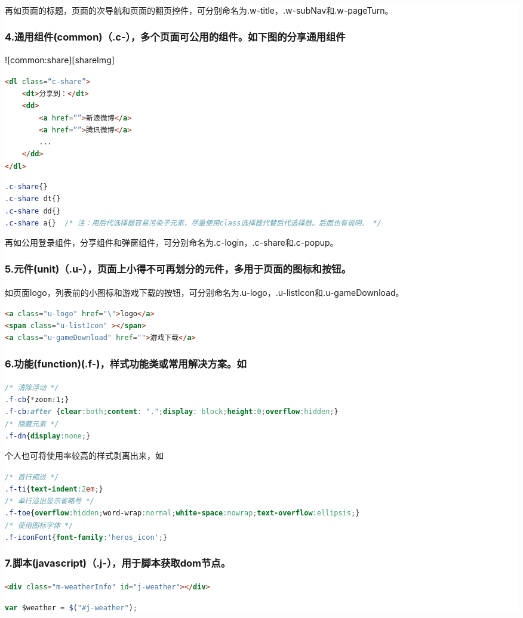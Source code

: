 再如页面的标题，页面的次导航和页面的翻页控件，可分别命名为.w-title，.w-subNav和.w-pageTurn。
### 4.通用组件(common)（.c-），多个页面可公用的组件。如下图的分享通用组件  
![common:share][shareImg]   
```html
<dl class=“c-share”>
    <dt>分享到：</dt>
    <dd>
        <a href=“”>新浪微博</a>
        <a href=“”>腾讯微博</a>
        ...
    </dd>
</dl>
```
```css
.c-share{}
.c-share dt{}
.c-share dd{}
.c-share a{}  /* 注：用后代选择器容易污染子元素，尽量使用class选择器代替后代选择器。后面也有说明。 */
```
再如公用登录组件，分享组件和弹窗组件，可分别命名为.c-login，.c-share和.c-popup。  
### 5.元件(unit)（.u-），页面上小得不可再划分的元件，多用于页面的图标和按钮。   
如页面logo，列表前的小图标和游戏下载的按钮，可分别命名为.u-logo，.u-listIcon和.u-gameDownload。
```html
<a class="u-logo" href="\">logo</a>
<span class="u-listIcon" ></span>
<a class="u-gameDownload" href="">游戏下载</a>
```
### 6.功能(function)(.f-)，样式功能类或常用解决方案。如
```css
/* 清除浮动 */
.f-cb{*zoom:1;}
.f-cb:after {clear:both;content: ".";display: block;height:0;overflow:hidden;}
/* 隐藏元素 */
.f-dn{display:none;}
```
个人也可将使用率较高的样式剥离出来，如
```css
/* 首行缩进 */
.f-ti{text-indent:2em;}
/* 单行溢出显示省略号 */
.f-toe{overflow:hidden;word-wrap:normal;white-space:nowrap;text-overflow:ellipsis;}
/* 使用图标字体 */
.f-iconFont{font-family:'heros_icon';}
```
### 7.脚本(javascript)（.j-），用于脚本获取dom节点。
```html
<div class="m-weatherInfo" id="j-weather"></div>
```
```javascript
var $weather = $("#j-weather");
```
